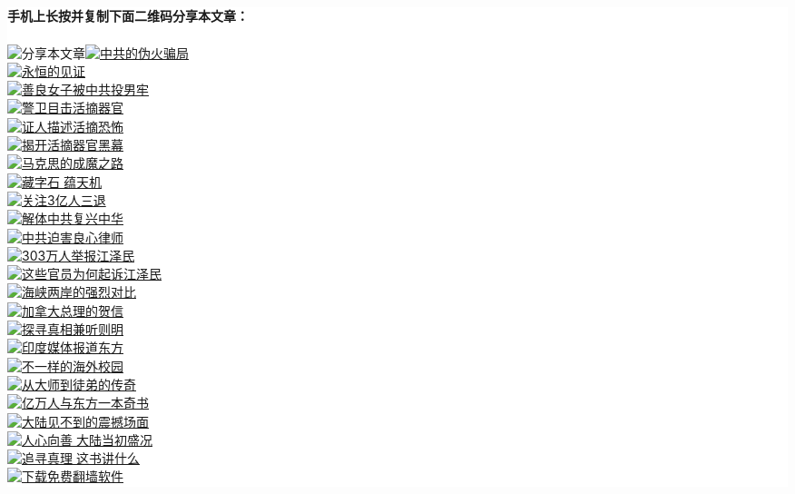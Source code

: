 <strong>手机上长按并复制下面二维码分享本文章：</strong><br><br><img src="http://d1p1.ip.zn2.us/v.php?action=qrcode&url=/gb/19/8/8/n11440469.md%231" title="分享本文章"></td><td VALIGN=TOP><a href="/gb/16/1/21/n4622075.md?dfh#1" target="_blank"><img src="https://raw.githubusercontent.com/io291/djy/master/gb/300/wei-f1.jpg" title="中共的伪火骗局"  alt="中共的伪火骗局"></a><br><a href="https://github.com/io291/www/blob/master/README.md?dfh#9" target="_blank"><img src="https://raw.githubusercontent.com/io291/djy/master/gb/300/yong-h.jpg" title="永恒的见证"  alt="永恒的见证"></a><br><a href="/gb/13/9/29/n3974789.md?dfh#1" target="_blank"><img src="https://raw.githubusercontent.com/io291/djy/master/gb/300/shang-lnz.jpg" title="善良女子被中共投男牢"  alt="善良女子被中共投男牢"></a><br><a href="/gb/16/3/16/n4663449.md?dfh#1" target="_blank"><img src="https://raw.githubusercontent.com/io291/djy/master/gb/300/huo-z3.jpg" title="警卫目击活摘器官"  alt="警卫目击活摘器官"></a><br><a href="/gb/16/8/7/n8177641.md?dfh#1" target="_blank"><img src="https://raw.githubusercontent.com/io291/djy/master/gb/300/huo-z4.jpg" title="证人描述活摘恐怖"  alt="证人描述活摘恐怖"></a><br><a href="/gb/10/4/19/n2881569.md?dfh#1" target="_blank"><img src="https://raw.githubusercontent.com/io291/djy/master/gb/300/huo-z1.jpg" title="揭开活摘器官黑幕"  alt="揭开活摘器官黑幕"></a><br><a href="/gb/10/11/7/n3077476.md?dfh#1" target="_blank"><img src="https://raw.githubusercontent.com/io291/djy/master/gb/300/ma-ks.jpg" title="马克思的成魔之路"  alt="马克思的成魔之路"></a><br><a href="/gb/14/6/9/n4173977.md?dfh#1" target="_blank"><img src="https://raw.githubusercontent.com/io291/djy/master/gb/300/chang-zs.jpg" title="藏字石 蕴天机"  alt="藏字石 蕴天机"></a><br><a href="/gb/18/5/10/n10381511.md?dfh#1" target="_blank"><img src="https://raw.githubusercontent.com/io291/djy/master/gb/300/st1.jpg" title="关注3亿人三退"  alt="关注3亿人三退"></a><br><a href="/gb/18/3/21/n10237682.md?dfh#1" target="_blank"><img src="https://raw.githubusercontent.com/io291/djy/master/gb/300/jie-t.jpg" title="解体中共复兴中华"  alt="解体中共复兴中华"></a><br><a href="/gb/9/2/9/n2422991.md?dfh#1" target="_blank"><img src="https://raw.githubusercontent.com/io291/djy/master/gb/300/gao-zs.jpg" title="中共迫害良心律师"  alt="中共迫害良心律师"></a><br><a href="/gb/18/12/9/n10900044.md?dfh#1" target="_blank"><img src="https://raw.githubusercontent.com/io291/djy/master/gb/300/sj1.jpg" title="303万人举报江泽民"  alt="303万人举报江泽民"></a><br><a href="/gb/18/8/28/n10672014.md?dfh#1" target="_blank"><img src="https://raw.githubusercontent.com/io291/djy/master/gb/300/sj2.jpg" title="这些官员为何起诉江泽民"  alt="这些官员为何起诉江泽民"></a><br><a href="/gb/8/12/18/n2367165.md?dfh#1" target="_blank"><img src="https://raw.githubusercontent.com/io291/djy/master/gb/300/liangan.jpg" title="海峡两岸的强烈对比"  alt="海峡两岸的强烈对比"></a><br><a href="/gb/15/12/10/n4593139.md?dfh#1" target="_blank"><img src="https://raw.githubusercontent.com/io291/djy/master/gb/300/jia-ndzl.jpg" title="加拿大总理的贺信"  alt="加拿大总理的贺信"></a><br><a href="/gb/11/6/17/n3289382.md?dfh#1" target="_blank"><img src="https://raw.githubusercontent.com/io291/djy/master/gb/300/xiao-wd.jpg" title="探寻真相兼听则明"  alt="探寻真相兼听则明"></a><br><a href="/gb/18/10/27/n10812623.md?dfh#1" target="_blank"><img src="https://raw.githubusercontent.com/io291/djy/master/gb/300/yindu.jpg" title="印度媒体报道东方"  alt="印度媒体报道东方"></a><br><a href="/gb/18/6/9/n10469652.md?dfh#1" target="_blank"><img src="https://raw.githubusercontent.com/io291/djy/master/gb/300/xie-j.jpg" title="不一样的海外校园"  alt="不一样的海外校园"></a><br><a href="/gb/7/4/5/n1669415.md?dfh#1" target="_blank"><img src="https://raw.githubusercontent.com/io291/djy/master/gb/300/li-up.jpg" title="从大师到徒弟的传奇"  alt="从大师到徒弟的传奇"></a><br><a href="/gb/17/5/26/n9191512.md?dfh#1" target="_blank"><img src="https://raw.githubusercontent.com/io291/djy/master/gb/300/zfl2.jpg" title="亿万人与东方一本奇书"  alt="亿万人与东方一本奇书"></a><br><a href="/gb/13/11/27/n4020290.md?dfh#1" target="_blank"><img src="https://raw.githubusercontent.com/io291/djy/master/gb/300/zhen-h.jpg" title="大陆见不到的震撼场面"  alt="大陆见不到的震撼场面"></a><br><a href="/gb/15/7/17/n4482910.md?dfh#1" target="_blank"><img src="https://raw.githubusercontent.com/io291/djy/master/gb/300/dalu-sk.jpg" title="人心向善 大陆当初盛况"  alt="人心向善 大陆当初盛况"></a><br><a href="/gb/19/1/5/n10955468.md?dfh#1" target="_blank"><img src="https://raw.githubusercontent.com/io291/djy/master/gb/300/zfl1.jpg" title="追寻真理 这书讲什么"  alt="追寻真理 这书讲什么"></a><br><a href="https://github.com/bannedbook/fanqiang/wiki" target="_blank"><img src="https://raw.githubusercontent.com/io291/djy/master/gb/300/fq1.jpg" title="下载免费翻墙软件"  alt="下载免费翻墙软件"></a><br></td></tr></table>